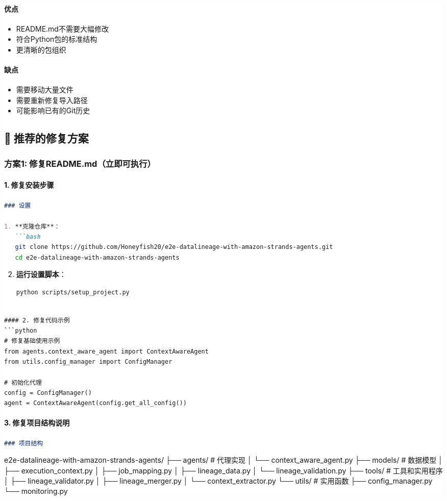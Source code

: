 #### 优点
- README.md不需要大幅修改
- 符合Python包的标准结构
- 更清晰的包组织

#### 缺点
- 需要移动大量文件
- 需要重新修复导入路径
- 可能影响已有的Git历史

## 🎯 **推荐的修复方案**

### **方案1: 修复README.md（立即可执行）**

#### 1. 修复安装步骤
```markdown
### 设置

1. **克隆仓库**：
   ```bash
   git clone https://github.com/Honeyfish20/e2e-datalineage-with-amazon-strands-agents.git
   cd e2e-datalineage-with-amazon-strands-agents
   ```

2. **运行设置脚本**：
   ```bash
   python scripts/setup_project.py
   ```
```

#### 2. 修复代码示例
```python
# 修复基础使用示例
from agents.context_aware_agent import ContextAwareAgent
from utils.config_manager import ConfigManager

# 初始化代理
config = ConfigManager()
agent = ContextAwareAgent(config.get_all_config())
```

#### 3. 修复项目结构说明
```markdown
### 项目结构

```
e2e-datalineage-with-amazon-strands-agents/
├── agents/                 # 代理实现
│   └── context_aware_agent.py
├── models/                 # 数据模型
│   ├── execution_context.py
│   ├── job_mapping.py
│   ├── lineage_data.py
│   └── lineage_validation.py
├── tools/                  # 工具和实用程序
│   ├── lineage_validator.py
│   ├── lineage_merger.py
│   └── context_extractor.py
└── utils/                  # 实用函数
    ├── config_manager.py
    └── monitoring.py
```
```
